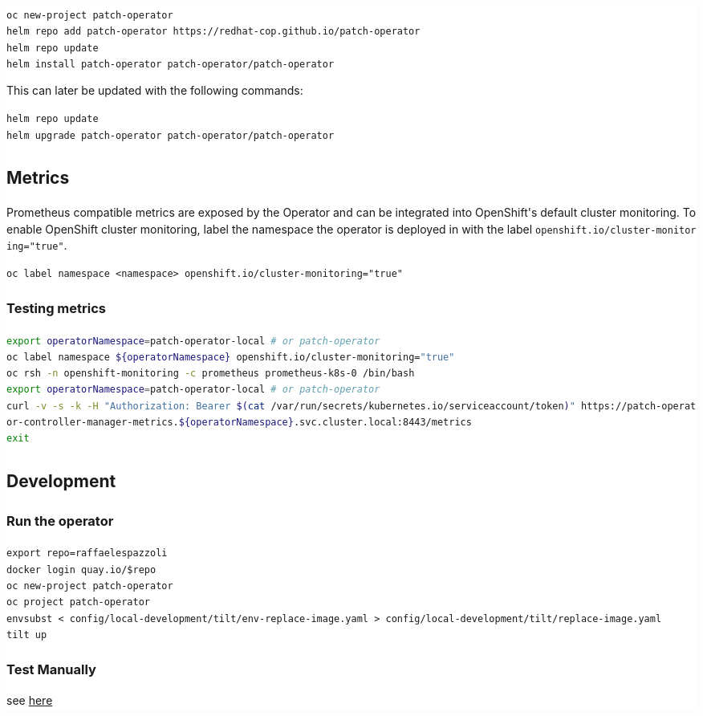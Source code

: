 ```shell
oc new-project patch-operator
helm repo add patch-operator https://redhat-cop.github.io/patch-operator
helm repo update
helm install patch-operator patch-operator/patch-operator
```

This can later be updated with the following commands:

```shell
helm repo update
helm upgrade patch-operator patch-operator/patch-operator
```

## Metrics

Prometheus compatible metrics are exposed by the Operator and can be integrated into OpenShift's default cluster monitoring. To enable OpenShift cluster monitoring, label the namespace the operator is deployed in with the label `openshift.io/cluster-monitoring="true"`.

```shell
oc label namespace <namespace> openshift.io/cluster-monitoring="true"
```

### Testing metrics

```sh
export operatorNamespace=patch-operator-local # or patch-operator
oc label namespace ${operatorNamespace} openshift.io/cluster-monitoring="true"
oc rsh -n openshift-monitoring -c prometheus prometheus-k8s-0 /bin/bash
export operatorNamespace=patch-operator-local # or patch-operator
curl -v -s -k -H "Authorization: Bearer $(cat /var/run/secrets/kubernetes.io/serviceaccount/token)" https://patch-operator-controller-manager-metrics.${operatorNamespace}.svc.cluster.local:8443/metrics
exit
```

## Development

### Run the operator

```shell
export repo=raffaelespazzoli
docker login quay.io/$repo
oc new-project patch-operator
oc project patch-operator
envsubst < config/local-development/tilt/env-replace-image.yaml > config/local-development/tilt/replace-image.yaml
tilt up
```

### Test Manually

see [here](./test/readme.md)
